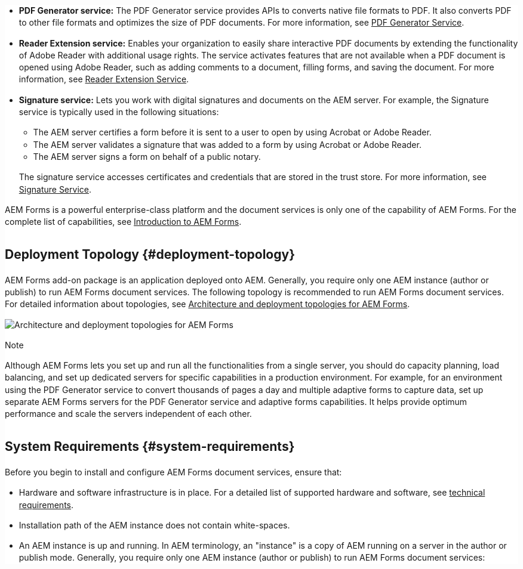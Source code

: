 * **PDF Generator service:** The PDF Generator service provides APIs to converts native file formats to PDF. It also converts PDF to other file formats and optimizes the size of PDF documents. For more information, see [PDF Generator Service](aem-document-services-programmatically.md#pdfgeneratorservice).

* **Reader Extension service:** Enables your organization to easily share interactive PDF documents by extending the functionality of Adobe Reader with additional usage rights. The service activates features that are not available when a PDF document is opened using Adobe Reader, such as adding comments to a document, filling forms, and saving the document. For more information, see [Reader Extension Service](/help/forms/using/overview-aem-document-services.md#reader-extension-service).

* **Signature service:** Lets you work with digital signatures and documents on the AEM server. For example, the Signature service is typically used in the following situations:

  * The AEM server certifies a form before it is sent to a user to open by using Acrobat or Adobe Reader.
  * The AEM server validates a signature that was added to a form by using Acrobat or Adobe Reader.
  * The AEM server signs a form on behalf of a public notary.

   The signature service accesses certificates and credentials that are stored in the trust store. For more information, see [Signature Service](/help/forms/using/aem-document-services-programmatically.md).

AEM Forms is a powerful enterprise-class platform and the document services is only one of the capability of AEM Forms. For the complete list of capabilities, see [Introduction to AEM Forms](/help/forms/using/introduction-aem-forms.md).

## Deployment Topology {#deployment-topology}

AEM Forms add-on package is an application deployed onto AEM. Generally, you require only one AEM instance (author or publish) to run AEM Forms document services. The following topology is recommended to run AEM Forms document services. For detailed information about topologies, see [Architecture and deployment topologies for AEM Forms](/help/forms/using/aem-forms-architecture-deployment.md).

![Architecture and deployment topologies for AEM Forms](do-not-localize/document-services.png)

>[!NOTE]
>
>Although AEM Forms lets you set up and run all the functionalities from a single server, you should do capacity planning, load balancing, and set up dedicated servers for specific capabilities in a production environment. For example, for an environment using the PDF Generator service to convert thousands of pages a day and multiple adaptive forms to capture data, set up separate AEM Forms servers for the PDF Generator service and adaptive forms capabilities. It helps provide optimum performance and scale the servers independent of each other.

## System Requirements {#system-requirements}

Before you begin to install and configure AEM Forms document services, ensure that:

* Hardware and software infrastructure is in place. For a detailed list of supported hardware and software, see [technical requirements](/help/sites-deploying/technical-requirements.md).  

* Installation path of the AEM instance does not contain white-spaces.
* An AEM instance is up and running. In AEM terminology, an "instance" is a copy of AEM running on a server in the author or publish mode. Generally, you require only one AEM instance (author or publish) to run AEM Forms document services:
